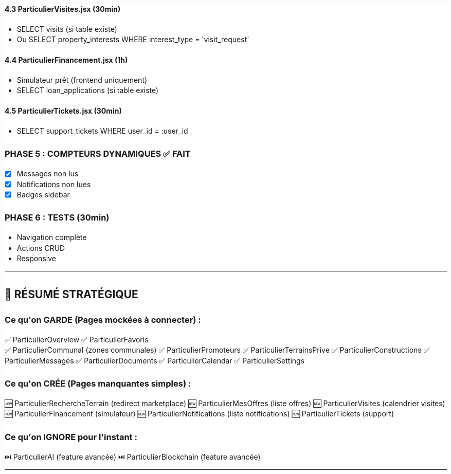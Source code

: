 #### 4.3 ParticulierVisites.jsx (30min)
- SELECT visits (si table existe)
- Ou SELECT property_interests WHERE interest_type = 'visit_request'

#### 4.4 ParticulierFinancement.jsx (1h)
- Simulateur prêt (frontend uniquement)
- SELECT loan_applications (si table existe)

#### 4.5 ParticulierTickets.jsx (30min)
- SELECT support_tickets WHERE user_id = :user_id

### PHASE 5 : COMPTEURS DYNAMIQUES ✅ FAIT
- [x] Messages non lus
- [x] Notifications non lues
- [x] Badges sidebar

### PHASE 6 : TESTS (30min)
- Navigation complète
- Actions CRUD
- Responsive

---

## 📝 RÉSUMÉ STRATÉGIQUE

### Ce qu'on GARDE (Pages mockées à connecter) :
✅ ParticulierOverview
✅ ParticulierFavoris  
✅ ParticulierCommunal (zones communales)
✅ ParticulierPromoteurs
✅ ParticulierTerrainsPrive
✅ ParticulierConstructions
✅ ParticulierMessages
✅ ParticulierDocuments
✅ ParticulierCalendar
✅ ParticulierSettings

### Ce qu'on CRÉE (Pages manquantes simples) :
🆕 ParticulierRechercheTerrain (redirect marketplace)
🆕 ParticulierMesOffres (liste offres)
🆕 ParticulierVisites (calendrier visites)
🆕 ParticulierFinancement (simulateur)
🆕 ParticulierNotifications (liste notifications)
🆕 ParticulierTickets (support)

### Ce qu'on IGNORE pour l'instant :
⏭️ ParticulierAI (feature avancée)
⏭️ ParticulierBlockchain (feature avancée)

---
